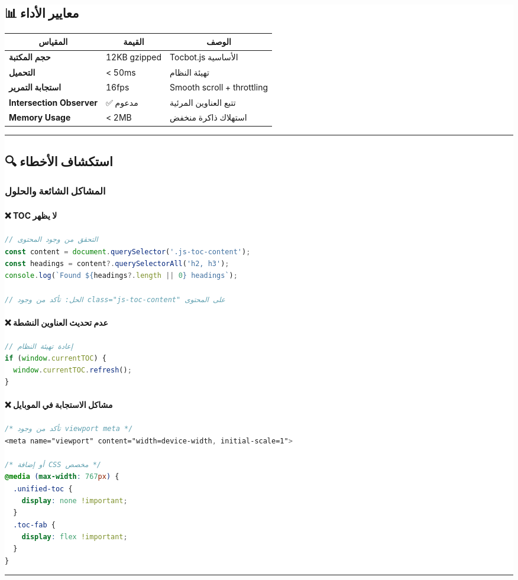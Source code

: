 
## 📊 معايير الأداء

| المقياس | القيمة | الوصف |
|---------|--------|--------|
| **حجم المكتبة** | 12KB gzipped | Tocbot.js الأساسية |
| **التحميل** | < 50ms | تهيئة النظام |
| **استجابة التمرير** | 16fps | Smooth scroll + throttling |
| **Intersection Observer** | ✅ مدعوم | تتبع العناوين المرئية |
| **Memory Usage** | < 2MB | استهلاك ذاكرة منخفض |

---

## 🔍 استكشاف الأخطاء

### المشاكل الشائعة والحلول

#### ❌ TOC لا يظهر
```javascript
// التحقق من وجود المحتوى
const content = document.querySelector('.js-toc-content');
const headings = content?.querySelectorAll('h2, h3');
console.log(`Found ${headings?.length || 0} headings`);

// الحل: تأكد من وجود class="js-toc-content" على المحتوى
```

#### ❌ عدم تحديث العناوين النشطة
```javascript
// إعادة تهيئة النظام
if (window.currentTOC) {
  window.currentTOC.refresh();
}
```

#### ❌ مشاكل الاستجابة في الموبايل
```css
/* تأكد من وجود viewport meta */
<meta name="viewport" content="width=device-width, initial-scale=1">

/* أو إضافة CSS مخصص */
@media (max-width: 767px) {
  .unified-toc { 
    display: none !important; 
  }
  .toc-fab { 
    display: flex !important; 
  }
}
```

---